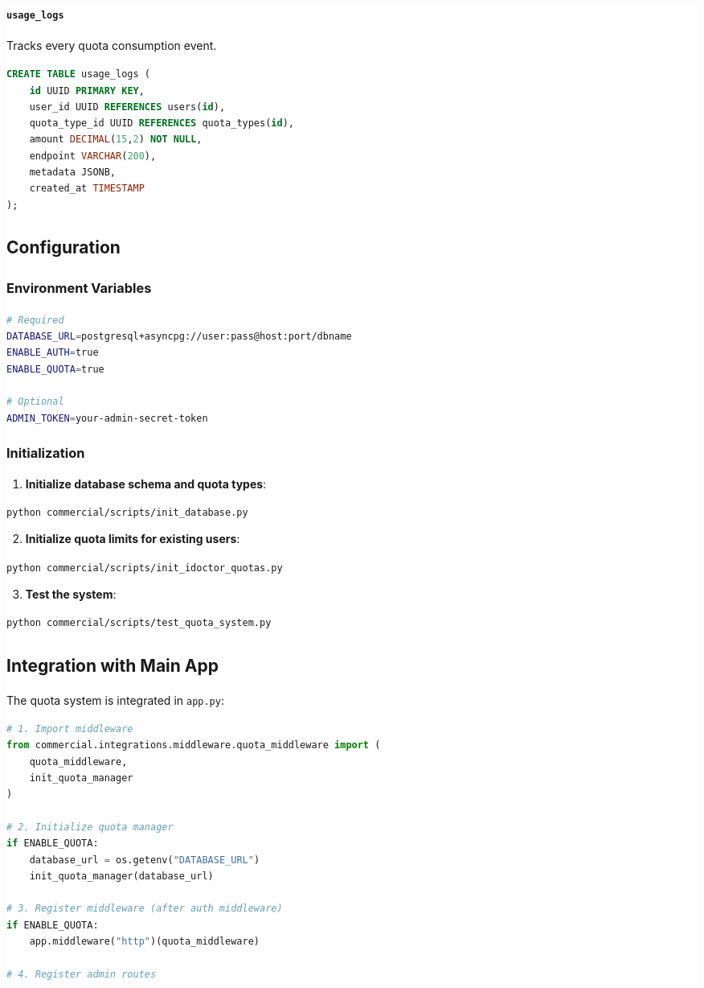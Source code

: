 #### `usage_logs`
Tracks every quota consumption event.
```sql
CREATE TABLE usage_logs (
    id UUID PRIMARY KEY,
    user_id UUID REFERENCES users(id),
    quota_type_id UUID REFERENCES quota_types(id),
    amount DECIMAL(15,2) NOT NULL,
    endpoint VARCHAR(200),
    metadata JSONB,
    created_at TIMESTAMP
);
```

## Configuration

### Environment Variables

```bash
# Required
DATABASE_URL=postgresql+asyncpg://user:pass@host:port/dbname
ENABLE_AUTH=true
ENABLE_QUOTA=true

# Optional
ADMIN_TOKEN=your-admin-secret-token
```

### Initialization

1. **Initialize database schema and quota types**:
```bash
python commercial/scripts/init_database.py
```

2. **Initialize quota limits for existing users**:
```bash
python commercial/scripts/init_idoctor_quotas.py
```

3. **Test the system**:
```bash
python commercial/scripts/test_quota_system.py
```

## Integration with Main App

The quota system is integrated in `app.py`:

```python
# 1. Import middleware
from commercial.integrations.middleware.quota_middleware import (
    quota_middleware,
    init_quota_manager
)

# 2. Initialize quota manager
if ENABLE_QUOTA:
    database_url = os.getenv("DATABASE_URL")
    init_quota_manager(database_url)

# 3. Register middleware (after auth middleware)
if ENABLE_QUOTA:
    app.middleware("http")(quota_middleware)

# 4. Register admin routes
```